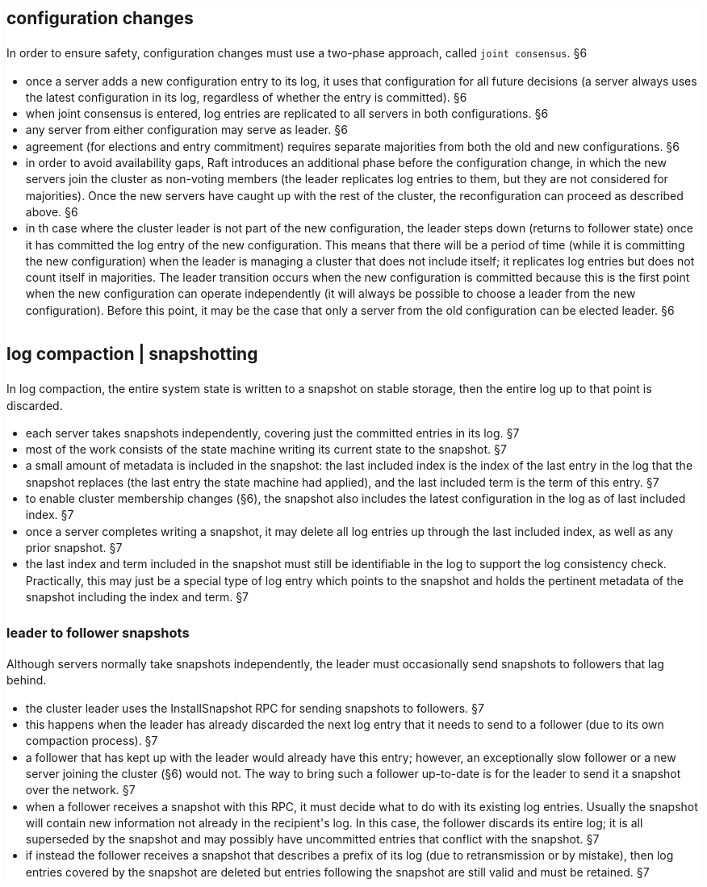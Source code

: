 ## configuration changes
In order to ensure safety, configuration changes must use a two-phase approach, called `joint consensus`. §6

- once a server adds a new configuration entry to its log, it uses that configuration for all future decisions (a server always uses the latest configuration in its log, regardless of whether the entry is committed). §6
- when joint consensus is entered, log entries are replicated to all servers in both configurations. §6
- any server from either configuration may serve as leader. §6
- agreement (for elections and entry commitment) requires separate majorities from both the old and new configurations. §6
- in order to avoid availability gaps, Raft introduces an additional phase before the configuration change, in which the new servers join the cluster as non-voting members (the leader replicates log entries to them, but they are not considered for majorities). Once the new servers have caught up with the rest of the cluster, the reconfiguration can proceed as described above. §6
- in th case where the cluster leader is not part of the new configuration, the leader steps down (returns to follower state) once it has committed the log entry of the new configuration. This means that there will be a period of time (while it is committing the new configuration) when the leader is managing a cluster that does not include itself; it replicates log entries but does not count itself in majorities. The leader transition occurs when the new configuration is committed because this is the first point when the new configuration can operate independently (it will always be possible to choose a leader from the new configuration). Before this point, it may be the case that only a server from the old configuration can be elected leader. §6

## log compaction | snapshotting
In log compaction, the entire system state is written to a snapshot on stable storage, then the entire log up to that point is discarded.

- each server takes snapshots independently, covering just the committed entries in its log. §7
- most of the work consists of the state machine writing its current state to the snapshot. §7
- a small amount of metadata is included in the snapshot: the last included index is the index of the last entry in the log that the snapshot replaces (the last entry the state machine had applied), and the last included term is the term of this entry. §7
- to enable cluster membership changes (§6), the snapshot also includes the latest configuration in the log as of last included index. §7
- once a server completes writing a snapshot, it may delete all log entries up through the last included index, as well as any prior snapshot. §7
- the last index and term included in the snapshot must still be identifiable in the log to support the log consistency check. Practically, this may just be a special type of log entry which points to the snapshot and holds the pertinent metadata of the snapshot including the index and term. §7

### leader to follower snapshots
Although servers normally take snapshots independently, the leader must occasionally send snapshots to followers that lag behind.

- the cluster leader uses the InstallSnapshot RPC for sending snapshots to followers. §7
- this happens when the leader has already discarded the next log entry that it needs to send to a follower (due to its own compaction process). §7
- a follower that has kept up with the leader would already have this entry; however, an exceptionally slow follower or a new server joining the cluster (§6) would not. The way to bring such a follower up-to-date is for the leader to send it a snapshot over the network. §7
- when a follower receives a snapshot with this RPC, it must decide what to do with its existing log entries. Usually the snapshot will contain new information not already in the recipient's log. In this case, the follower discards its entire log; it is all superseded by the snapshot and may possibly have uncommitted entries that conflict with the snapshot. §7
- if instead the follower receives a snapshot that describes a prefix of its log (due to retransmission or by mistake), then log entries covered by the snapshot are deleted but entries following the snapshot are still valid and must be retained. §7
